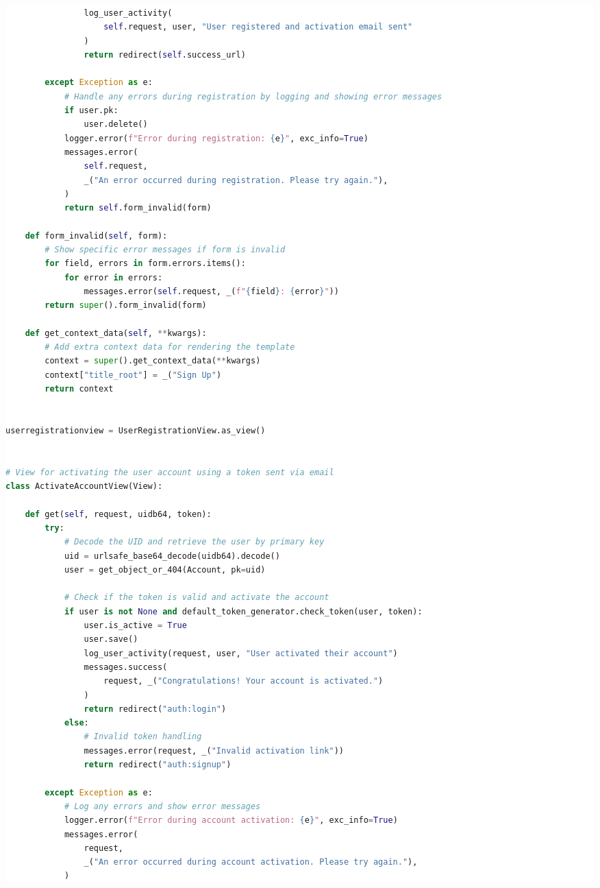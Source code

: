 ```python
                log_user_activity(
                    self.request, user, "User registered and activation email sent"
                )
                return redirect(self.success_url)

        except Exception as e:
            # Handle any errors during registration by logging and showing error messages
            if user.pk:
                user.delete()
            logger.error(f"Error during registration: {e}", exc_info=True)
            messages.error(
                self.request,
                _("An error occurred during registration. Please try again."),
            )
            return self.form_invalid(form)

    def form_invalid(self, form):
        # Show specific error messages if form is invalid
        for field, errors in form.errors.items():
            for error in errors:
                messages.error(self.request, _(f"{field}: {error}"))
        return super().form_invalid(form)

    def get_context_data(self, **kwargs):
        # Add extra context data for rendering the template
        context = super().get_context_data(**kwargs)
        context["title_root"] = _("Sign Up")
        return context


userregistrationview = UserRegistrationView.as_view()


# View for activating the user account using a token sent via email
class ActivateAccountView(View):

    def get(self, request, uidb64, token):
        try:
            # Decode the UID and retrieve the user by primary key
            uid = urlsafe_base64_decode(uidb64).decode()
            user = get_object_or_404(Account, pk=uid)

            # Check if the token is valid and activate the account
            if user is not None and default_token_generator.check_token(user, token):
                user.is_active = True
                user.save()
                log_user_activity(request, user, "User activated their account")
                messages.success(
                    request, _("Congratulations! Your account is activated.")
                )
                return redirect("auth:login")
            else:
                # Invalid token handling
                messages.error(request, _("Invalid activation link"))
                return redirect("auth:signup")

        except Exception as e:
            # Log any errors and show error messages
            logger.error(f"Error during account activation: {e}", exc_info=True)
            messages.error(
                request,
                _("An error occurred during account activation. Please try again."),
            )
```